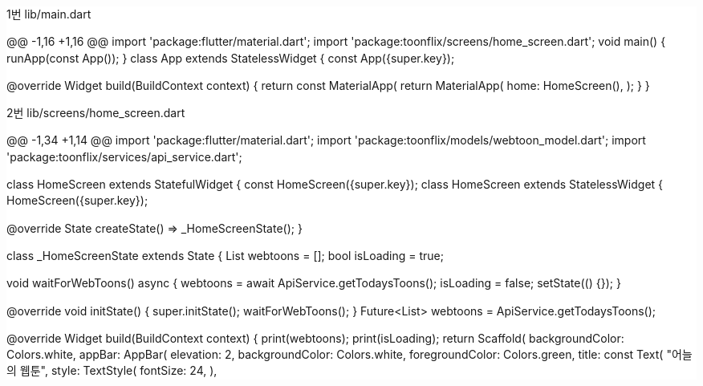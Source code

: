 1번 lib/main.dart

@@ -1,16 +1,16 @@
import 'package:flutter/material.dart';
import 'package:toonflix/screens/home_screen.dart';
void main() {
  runApp(const App());
}
class App extends StatelessWidget {
  const App({super.key});

  @override
  Widget build(BuildContext context) {
    return const MaterialApp(
    return MaterialApp(
      home: HomeScreen(),
    );
  }
}

2번 lib/screens/home_screen.dart

@@ -1,34 +1,14 @@
import 'package:flutter/material.dart';
import 'package:toonflix/models/webtoon_model.dart';
import 'package:toonflix/services/api_service.dart';

class HomeScreen extends StatefulWidget {
  const HomeScreen({super.key});
class HomeScreen extends StatelessWidget {
  HomeScreen({super.key});

  @override
  State<HomeScreen> createState() => _HomeScreenState();
}

class _HomeScreenState extends State<HomeScreen> {
  List<WebtoonModel> webtoons = [];
  bool isLoading = true;

  void waitForWebToons() async {
    webtoons = await ApiService.getTodaysToons();
    isLoading = false;
    setState(() {});
  }

  @override
  void initState() {
    super.initState();
    waitForWebToons();
  }
  Future<List<WebtoonModel>> webtoons = ApiService.getTodaysToons();

  @override
  Widget build(BuildContext context) {
    print(webtoons);
    print(isLoading);
    return Scaffold(
      backgroundColor: Colors.white,
      appBar: AppBar(
        elevation: 2,
        backgroundColor: Colors.white,
        foregroundColor: Colors.green,
        title: const Text(
          "어늘의 웹툰",
          style: TextStyle(
            fontSize: 24,
          ),